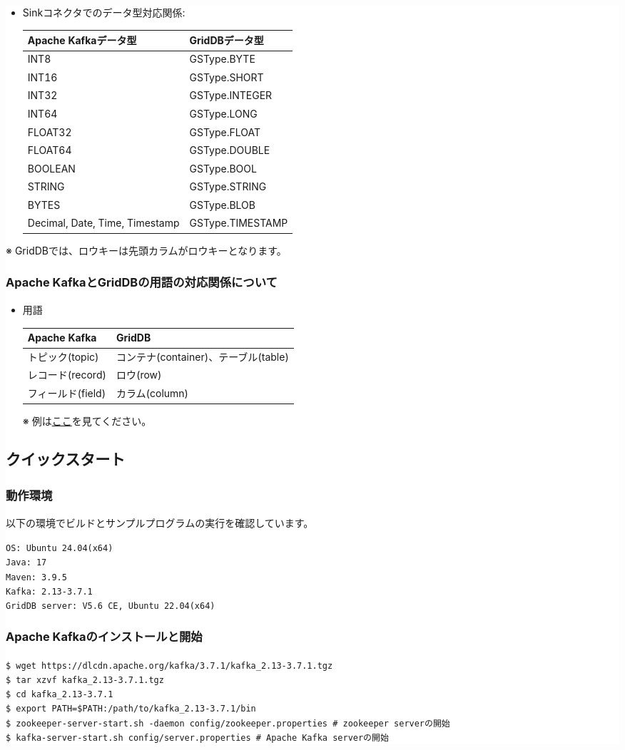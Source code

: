 * Sinkコネクタでのデータ型対応関係:

    | Apache Kafkaデータ型  | GridDBデータ型 |
    |-------------------------|------------------|
    | INT8                    | GSType.BYTE      |
    | INT16                   | GSType.SHORT     |
    | INT32                   | GSType.INTEGER   |
    | INT64                   | GSType.LONG      |
    | FLOAT32                 | GSType.FLOAT     |
    | FLOAT64                 | GSType.DOUBLE    |
    | BOOLEAN                 | GSType.BOOL      |
    | STRING                  | GSType.STRING    |
    | BYTES                   | GSType.BLOB      |
    | Decimal, Date, Time, Timestamp | GSType.TIMESTAMP |

※ GridDBでは、ロウキーは先頭カラムがロウキーとなります。

### Apache KafkaとGridDBの用語の対応関係について

* 用語

    | Apache Kafka | GridDB |
    |-------------------------|-------------------|
    | トピック(topic)                   | コンテナ(container)、テーブル(table)  |
    | レコード(record)                  | ロウ(row)               |
    | フィールド(field)                   | カラム(column)            |

    ※ 例は[ここ](#relations)を見てください。 

## クイックスタート

### 動作環境

以下の環境でビルドとサンプルプログラムの実行を確認しています。

    OS: Ubuntu 24.04(x64)
    Java: 17
    Maven: 3.9.5
    Kafka: 2.13-3.7.1
    GridDB server: V5.6 CE, Ubuntu 22.04(x64)

### Apache Kafkaのインストールと開始

```console
$ wget https://dlcdn.apache.org/kafka/3.7.1/kafka_2.13-3.7.1.tgz
$ tar xzvf kafka_2.13-3.7.1.tgz
$ cd kafka_2.13-3.7.1
$ export PATH=$PATH:/path/to/kafka_2.13-3.7.1/bin
$ zookeeper-server-start.sh -daemon config/zookeeper.properties # zookeeper serverの開始
$ kafka-server-start.sh config/server.properties # Apache Kafka serverの開始
```
